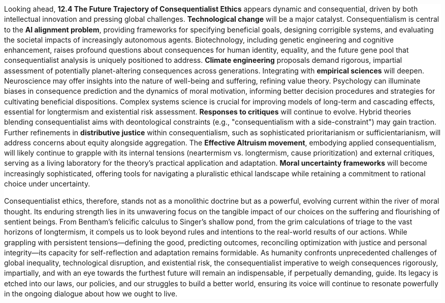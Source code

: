 Looking ahead, **12.4 The Future Trajectory of Consequentialist Ethics** appears dynamic and consequential, driven by both intellectual innovation and pressing global challenges. **Technological change** will be a major catalyst. Consequentialism is central to the **AI alignment problem**, providing frameworks for specifying beneficial goals, designing corrigible systems, and evaluating the societal impacts of increasingly autonomous agents. Biotechnology, including genetic engineering and cognitive enhancement, raises profound questions about consequences for human identity, equality, and the future gene pool that consequentialist analysis is uniquely positioned to address. **Climate engineering** proposals demand rigorous, impartial assessment of potentially planet-altering consequences across generations. Integrating with **empirical sciences** will deepen. Neuroscience may offer insights into the nature of well-being and suffering, refining value theory. Psychology can illuminate biases in consequence prediction and the dynamics of moral motivation, informing better decision procedures and strategies for cultivating beneficial dispositions. Complex systems science is crucial for improving models of long-term and cascading effects, essential for longtermism and existential risk assessment. **Responses to critiques** will continue to evolve. Hybrid theories blending consequentialist aims with deontological constraints (e.g., "consequentialism with a side-constraint") may gain traction. Further refinements in **distributive justice** within consequentialism, such as sophisticated prioritarianism or sufficientarianism, will address concerns about equity alongside aggregation. The **Effective Altruism movement**, embodying applied consequentialism, will likely continue to grapple with its internal tensions (neartermism vs. longtermism, cause prioritization) and external critiques, serving as a living laboratory for the theory’s practical application and adaptation. **Moral uncertainty frameworks** will become increasingly sophisticated, offering tools for navigating a pluralistic ethical landscape while retaining a commitment to rational choice under uncertainty.

Consequentialist ethics, therefore, stands not as a monolithic doctrine but as a powerful, evolving current within the river of moral thought. Its enduring strength lies in its unwavering focus on the tangible impact of our choices on the suffering and flourishing of sentient beings. From Bentham’s felicific calculus to Singer’s shallow pond, from the grim calculations of triage to the vast horizons of longtermism, it compels us to look beyond rules and intentions to the real-world results of our actions. While grappling with persistent tensions—defining the good, predicting outcomes, reconciling optimization with justice and personal integrity—its capacity for self-reflection and adaptation remains formidable. As humanity confronts unprecedented challenges of global inequality, technological disruption, and existential risk, the consequentialist imperative to weigh consequences rigorously, impartially, and with an eye towards the furthest future will remain an indispensable, if perpetually demanding, guide. Its legacy is etched into our laws, our policies, and our struggles to build a better world, ensuring its voice will continue to resonate powerfully in the ongoing dialogue about how we ought to live.